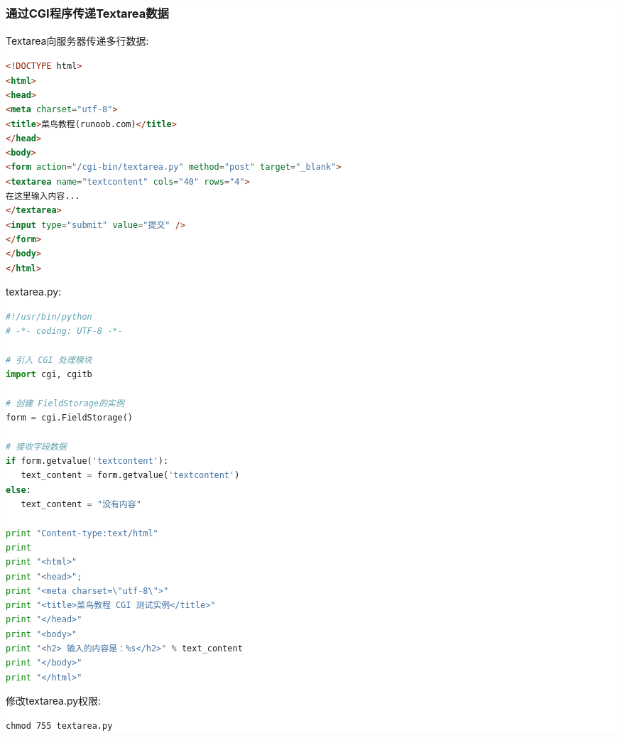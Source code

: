 ### 通过CGI程序传递Textarea数据

Textarea向服务器传递多行数据:
```html
<!DOCTYPE html>
<html>
<head>
<meta charset="utf-8">
<title>菜鸟教程(runoob.com)</title>
</head>
<body>
<form action="/cgi-bin/textarea.py" method="post" target="_blank">
<textarea name="textcontent" cols="40" rows="4">
在这里输入内容...
</textarea>
<input type="submit" value="提交" />
</form>
</body>
</html>
```
textarea.py:
```python textarea.py
#!/usr/bin/python
# -*- coding: UTF-8 -*-

# 引入 CGI 处理模块 
import cgi, cgitb 

# 创建 FieldStorage的实例 
form = cgi.FieldStorage() 

# 接收字段数据
if form.getvalue('textcontent'):
   text_content = form.getvalue('textcontent')
else:
   text_content = "没有内容"

print "Content-type:text/html"
print
print "<html>"
print "<head>";
print "<meta charset=\"utf-8\">"
print "<title>菜鸟教程 CGI 测试实例</title>"
print "</head>"
print "<body>"
print "<h2> 输入的内容是：%s</h2>" % text_content
print "</body>"
print "</html>"
```
修改textarea.py权限:
```shell
chmod 755 textarea.py
```
